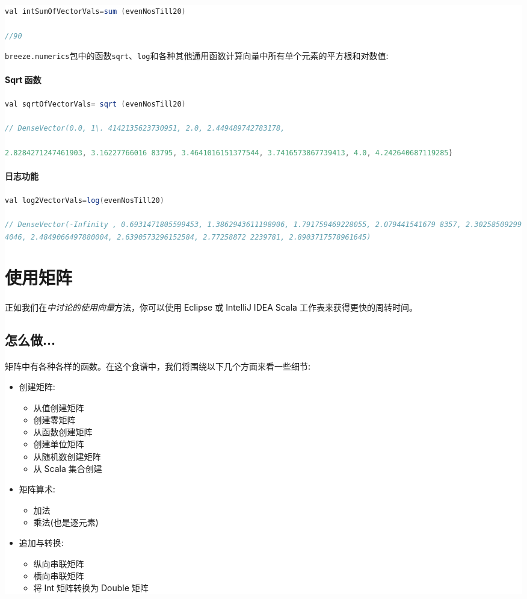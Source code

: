 ```java
val intSumOfVectorVals=sum (evenNosTill20)

//90
```

`breeze.numerics`包中的函数`sqrt`、`log`和各种其他通用函数计算向量中所有单个元素的平方根和对数值:

#### Sqrt 函数

```java
val sqrtOfVectorVals= sqrt (evenNosTill20)

// DenseVector(0.0, 1\. 4142135623730951, 2.0, 2.449489742783178, 

2.8284271247461903, 3.16227766016 83795, 3.4641016151377544, 3.7416573867739413, 4.0, 4.242640687119285)
```

#### 日志功能

```java
val log2VectorVals=log(evenNosTill20)

// DenseVector(-Infinity , 0.6931471805599453, 1.3862943611198906, 1.791759469228055, 2.079441541679 8357, 2.302585092994046, 2.4849066497880004, 2.6390573296152584, 2.77258872 2239781, 2.8903717578961645)
```



# 使用矩阵

正如我们在*中讨论的使用向量*方法，你可以使用 Eclipse 或 IntelliJ IDEA Scala 工作表来获得更快的周转时间。

## 怎么做...

矩阵中有各种各样的函数。在这个食谱中，我们将围绕以下几个方面来看一些细节:

*   创建矩阵:

    *   从值创建矩阵
    *   创建零矩阵
    *   从函数创建矩阵
    *   创建单位矩阵
    *   从随机数创建矩阵
    *   从 Scala 集合创建

*   矩阵算术:

    *   加法
    *   乘法(也是逐元素)

*   追加与转换:

    *   纵向串联矩阵
    *   横向串联矩阵
    *   将 Int 矩阵转换为 Double 矩阵
